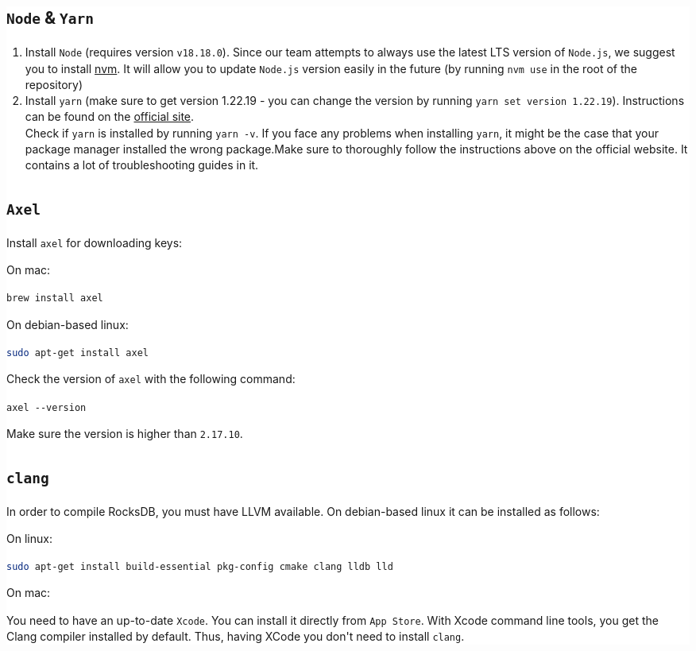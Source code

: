## `Node` & `Yarn`

1. Install `Node` (requires version `v18.18.0`). Since our team attempts to always use the latest LTS version of
   `Node.js`, we suggest you to install [nvm](https://github.com/nvm-sh/nvm). It will allow you to update `Node.js`
   version easily in the future (by running `nvm use` in the root of the repository)
2. Install `yarn` (make sure to get version 1.22.19 - you can change the version by running `yarn set version 1.22.19`).
   Instructions can be found on the [official site](https://classic.yarnpkg.com/en/docs/install/).  
   Check if `yarn` is installed by running `yarn -v`. If you face any problems when installing `yarn`, it might be the
   case that your package manager installed the wrong package.Make sure to thoroughly follow the instructions above on
   the official website. It contains a lot of troubleshooting guides in it.

## `Axel`

Install `axel` for downloading keys:

On mac:

```bash
brew install axel
```

On debian-based linux:

```bash
sudo apt-get install axel
```

Check the version of `axel` with the following command:

```
axel --version
```

Make sure the version is higher than `2.17.10`.

## `clang`

In order to compile RocksDB, you must have LLVM available. On debian-based linux it can be installed as follows:

On linux:

```bash
sudo apt-get install build-essential pkg-config cmake clang lldb lld
```

On mac:

You need to have an up-to-date `Xcode`. You can install it directly from `App Store`. With Xcode command line tools, you
get the Clang compiler installed by default. Thus, having XCode you don't need to install `clang`.
